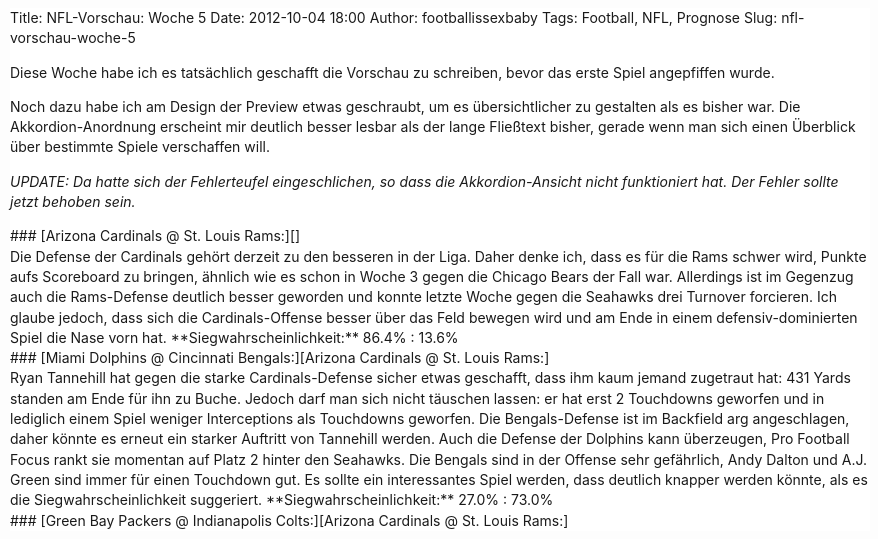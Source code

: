 Title: NFL-Vorschau: Woche 5
Date: 2012-10-04 18:00
Author: footballissexbaby
Tags: Football, NFL, Prognose
Slug: nfl-vorschau-woche-5

Diese Woche habe ich es tatsächlich geschafft die Vorschau zu schreiben,
bevor das erste Spiel angepfiffen wurde.

Noch dazu habe ich am Design der Preview etwas geschraubt, um es
übersichtlicher zu gestalten als es bisher war. Die Akkordion-Anordnung
erscheint mir deutlich besser lesbar als der lange Fließtext bisher,
gerade wenn man sich einen Überblick über bestimmte Spiele verschaffen
will.

*UPDATE: Da hatte sich der Fehlerteufel eingeschlichen, so dass die
Akkordion-Ansicht nicht funktioniert hat. Der Fehler sollte jetzt
behoben sein.*

<div id="accordion">
### [Arizona Cardinals @ St. Louis Rams:][]

<div>
Die Defense der Cardinals gehört derzeit zu den besseren in der Liga.
Daher denke ich, dass es für die Rams schwer wird, Punkte aufs
Scoreboard zu bringen, ähnlich wie es schon in Woche 3 gegen die Chicago
Bears der Fall war. Allerdings ist im Gegenzug auch die Rams-Defense
deutlich besser geworden und konnte letzte Woche gegen die Seahawks drei
Turnover forcieren. Ich glaube jedoch, dass sich die Cardinals-Offense
besser über das Feld bewegen wird und am Ende in einem
defensiv-dominierten Spiel die Nase vorn hat.  
**Siegwahrscheinlichkeit:** 86.4% : 13.6%

</div>
### [Miami Dolphins @ Cincinnati Bengals:][Arizona Cardinals @ St. Louis Rams:]

<div>
Ryan Tannehill hat gegen die starke Cardinals-Defense sicher etwas
geschafft, dass ihm kaum jemand zugetraut hat: 431 Yards standen am Ende
für ihn zu Buche. Jedoch darf man sich nicht täuschen lassen: er hat
erst 2 Touchdowns geworfen und in lediglich einem Spiel weniger
Interceptions als Touchdowns geworfen. Die Bengals-Defense ist im
Backfield arg angeschlagen, daher könnte es erneut ein starker Auftritt
von Tannehill werden. Auch die Defense der Dolphins kann überzeugen, Pro
Football Focus rankt sie momentan auf Platz 2 hinter den Seahawks. Die
Bengals sind in der Offense sehr gefährlich, Andy Dalton und A.J. Green
sind immer für einen Touchdown gut. Es sollte ein interessantes Spiel
werden, dass deutlich knapper werden könnte, als es die
Siegwahrscheinlichkeit suggeriert.  
**Siegwahrscheinlichkeit:** 27.0% : 73.0%

</div>
### [Green Bay Packers @ Indianapolis Colts:][Arizona Cardinals @ St. Louis Rams:]


  [Arizona Cardinals @ St. Louis Rams:]: #
  [meinem Rückblick schon geschrieben]: http://footballissexbaby.de/wordpress/2012/10/die-nfl-in-zahlen-woche-4/